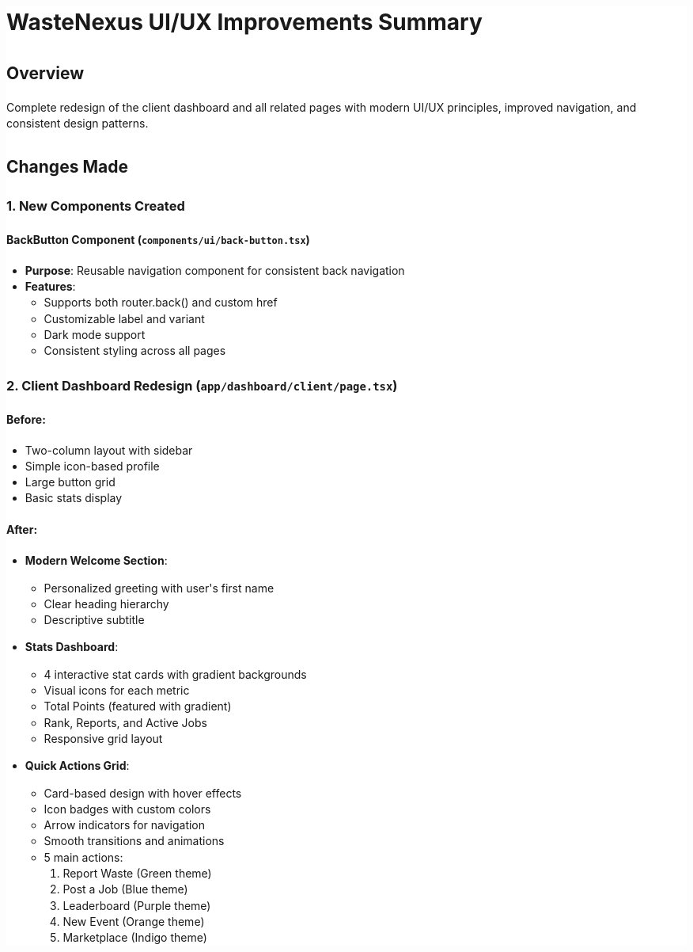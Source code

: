 # WasteNexus UI/UX Improvements Summary

## Overview
Complete redesign of the client dashboard and all related pages with modern UI/UX principles, improved navigation, and consistent design patterns.

## Changes Made

### 1. New Components Created

#### BackButton Component (`components/ui/back-button.tsx`)
- **Purpose**: Reusable navigation component for consistent back navigation
- **Features**:
  - Supports both router.back() and custom href
  - Customizable label and variant
  - Dark mode support
  - Consistent styling across all pages

### 2. Client Dashboard Redesign (`app/dashboard/client/page.tsx`)

#### Before:
- Two-column layout with sidebar
- Simple icon-based profile
- Large button grid
- Basic stats display

#### After:
- **Modern Welcome Section**:
  - Personalized greeting with user's first name
  - Clear heading hierarchy
  - Descriptive subtitle

- **Stats Dashboard**:
  - 4 interactive stat cards with gradient backgrounds
  - Visual icons for each metric
  - Total Points (featured with gradient)
  - Rank, Reports, and Active Jobs
  - Responsive grid layout

- **Quick Actions Grid**:
  - Card-based design with hover effects
  - Icon badges with custom colors
  - Arrow indicators for navigation
  - Smooth transitions and animations
  - 5 main actions:
    1. Report Waste (Green theme)
    2. Post a Job (Blue theme)
    3. Leaderboard (Purple theme)
    4. New Event (Orange theme)
    5. Marketplace (Indigo theme)
